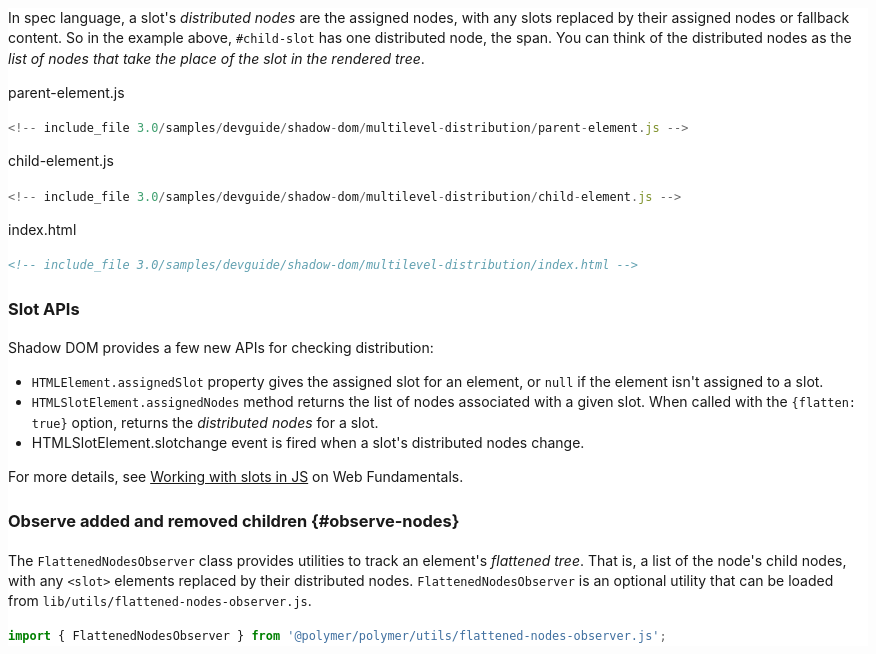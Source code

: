 
In spec language, a slot's *distributed nodes* are the assigned nodes, with any slots replaced by
their assigned nodes or fallback content. So in the example above, `#child-slot` has one
distributed node, the span. You can think of the distributed nodes as the *list of nodes that take
the place of the slot in the rendered tree*.

<demo-tabs selected="0" name="shadow-dom-multilevel-distribution" editor-open-file="fancy-note.js" project-path="/3.0/samples/devguide/shadow-dom/multilevel-distribution">
  <paper-tab slot="tabs">parent-element.js</paper-tab>
  <div>

```js
<!-- include_file 3.0/samples/devguide/shadow-dom/multilevel-distribution/parent-element.js -->
```

  </div>

  <paper-tab slot="tabs">child-element.js</paper-tab>
  <div>

```js
<!-- include_file 3.0/samples/devguide/shadow-dom/multilevel-distribution/child-element.js -->
```

  </div>

  <paper-tab slot="tabs">index.html</paper-tab>
  <div>

```html
<!-- include_file 3.0/samples/devguide/shadow-dom/multilevel-distribution/index.html -->
```

  </div>
</demo-tabs>

### Slot APIs

Shadow DOM provides a few new APIs for checking distribution:


*   `HTMLElement.assignedSlot` property gives the assigned slot for an element, or `null` if the
    element isn't assigned to a slot.
*   `HTMLSlotElement.assignedNodes` method returns the list of nodes associated with a given slot.
    When called with the `{flatten: true}` option, returns the *distributed nodes* for a slot.
*   HTMLSlotElement.slotchange event is fired when a slot's distributed nodes change.

For more details, see [Working with slots in JS](https://developers.google.com/web/fundamentals/primers/shadowdom/?hl=en#workwithslots) on Web Fundamentals.


### Observe added and removed children {#observe-nodes}

The `FlattenedNodesObserver` class provides utilities to track an element's _flattened tree_.
That is, a list of the node's child nodes, with any `<slot>` elements replaced by their distributed
nodes. `FlattenedNodesObserver` is an optional utility that can be loaded from
`lib/utils/flattened-nodes-observer.js`.

```js
import { FlattenedNodesObserver } from '@polymer/polymer/utils/flattened-nodes-observer.js';
```
